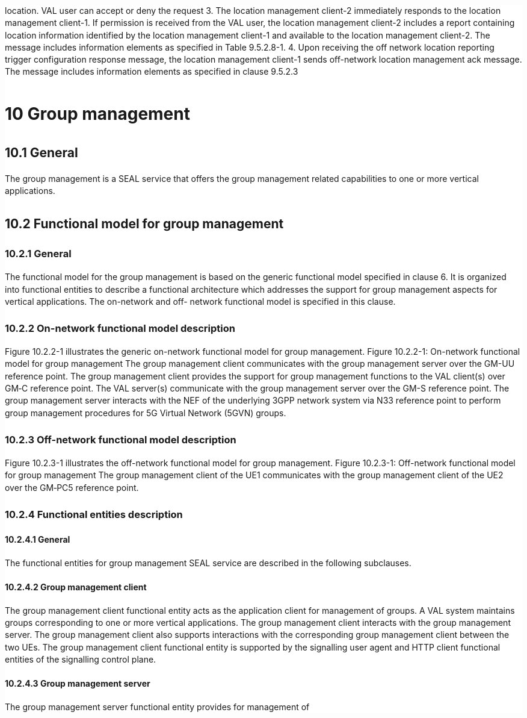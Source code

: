 location. VAL user can accept or deny the request
3\. The location management client-2 immediately responds to the location
management client-1. If permission is received from the VAL user, the location
management client-2 includes a report containing location information
identified by the location management client-1 and available to the location
management client-2. The message includes information elements as specified in
Table 9.5.2.8-1.
4\. Upon receiving the off network location reporting trigger configuration
response message, the location management client-1 sends off-network location
management ack message. The message includes information elements as specified
in clause 9.5.2.3
# 10 Group management
## 10.1 General
The group management is a SEAL service that offers the group management
related capabilities to one or more vertical applications.
## 10.2 Functional model for group management
### 10.2.1 General
The functional model for the group management is based on the generic
functional model specified in clause 6. It is organized into functional
entities to describe a functional architecture which addresses the support for
group management aspects for vertical applications. The on-network and off-
network functional model is specified in this clause.
### 10.2.2 On-network functional model description
Figure 10.2.2-1 illustrates the generic on-network functional model for group
management.
Figure 10.2.2-1: On-network functional model for group management
The group management client communicates with the group management server over
the GM-UU reference point. The group management client provides the support
for group management functions to the VAL client(s) over GM‑C reference point.
The VAL server(s) communicate with the group management server over the GM-S
reference point.
The group management server interacts with the NEF of the underlying 3GPP
network system via N33 reference point to perform group management procedures
for 5G Virtual Network (5GVN) groups.
### 10.2.3 Off-network functional model description
Figure 10.2.3-1 illustrates the off-network functional model for group
management.
Figure 10.2.3-1: Off-network functional model for group management
The group management client of the UE1 communicates with the group management
client of the UE2 over the GM‑PC5 reference point.
### 10.2.4 Functional entities description
#### 10.2.4.1 General
The functional entities for group management SEAL service are described in the
following subclauses.
#### 10.2.4.2 Group management client
The group management client functional entity acts as the application client
for management of groups. A VAL system maintains groups corresponding to one
or more vertical applications. The group management client interacts with the
group management server. The group management client also supports
interactions with the corresponding group management client between the two
UEs.
The group management client functional entity is supported by the signalling
user agent and HTTP client functional entities of the signalling control
plane.
#### 10.2.4.3 Group management server
The group management server functional entity provides for management of